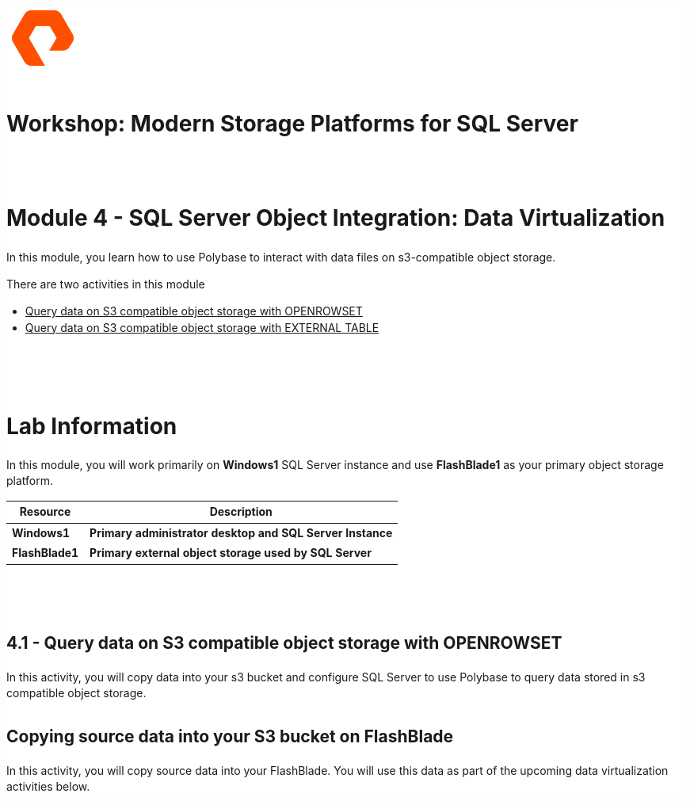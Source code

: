 ![](./../graphics/purestorage.png)

# Workshop: Modern Storage Platforms for SQL Server
<br />

# Module 4 - SQL Server Object Integration: Data Virtualization

In this module, you learn how to use Polybase to interact with data files on s3-compatible object storage.

There are two activities in this module
* [Query data on S3 compatible object storage with OPENROWSET](#41---query-data-on-s3-compatible-object-storage-with-openrowset)
* [Query data on S3 compatible object storage with EXTERNAL TABLE](#42---query-data-on-s3-compatible-object-storage-with-external-table)

<br />
<br />

# Lab Information

In this module, you will work primarily on **Windows1** SQL Server instance and use **FlashBlade1** as your primary object storage platform.

| Resource      | Description |
| -----------   | ----------- |
| **Windows1**  | **Primary administrator desktop and SQL Server Instance** |
| **FlashBlade1**   | **Primary external object storage used by SQL Server** |

<br />
<br />

## 4.1 - Query data on S3 compatible object storage with OPENROWSET

In this activity, you will copy data into your s3 bucket and configure SQL Server to use Polybase to query data stored in s3 compatible object storage.


## **Copying source data into your S3 bucket on FlashBlade**

In this activity, you will copy source data into your FlashBlade. You will use this data as part of the upcoming data virtualization activities below. 
